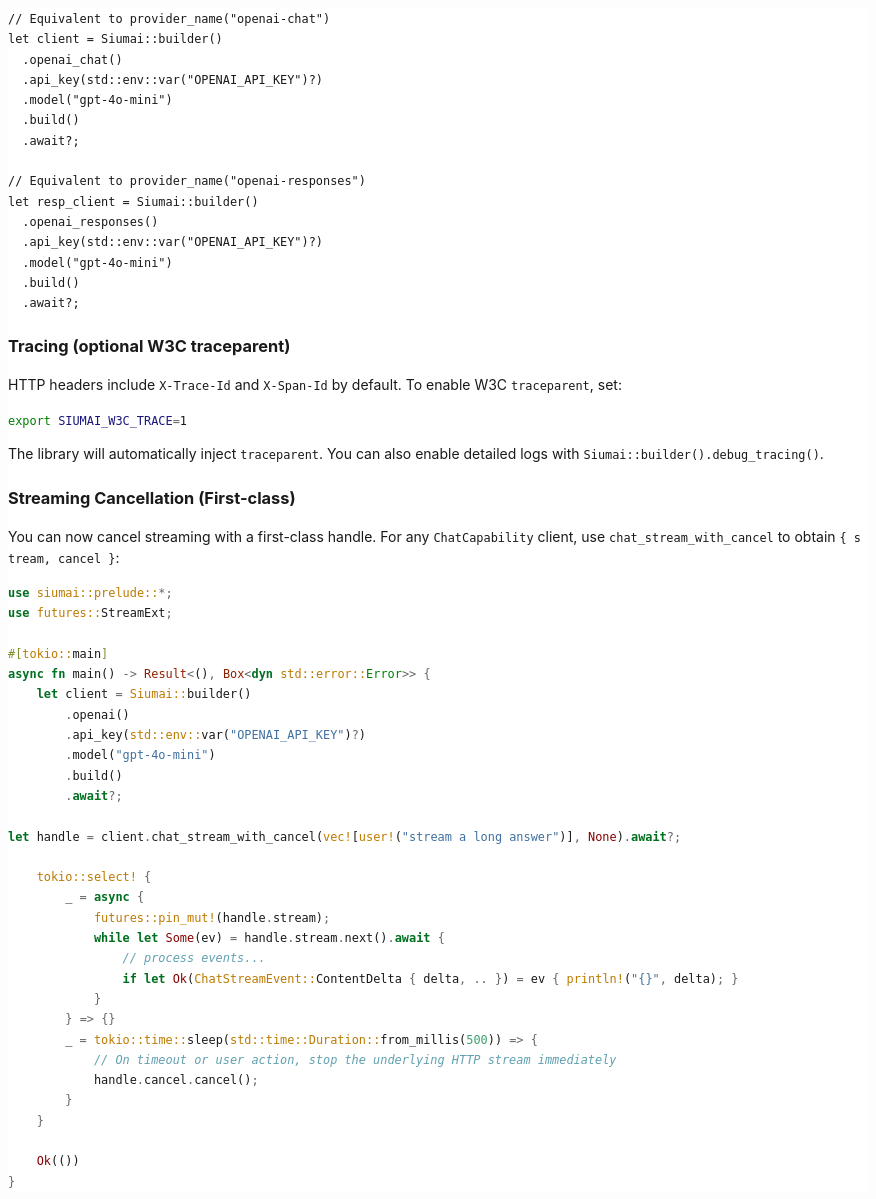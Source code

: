 ```
// Equivalent to provider_name("openai-chat")
let client = Siumai::builder()
  .openai_chat()
  .api_key(std::env::var("OPENAI_API_KEY")?)
  .model("gpt-4o-mini")
  .build()
  .await?;

// Equivalent to provider_name("openai-responses")
let resp_client = Siumai::builder()
  .openai_responses()
  .api_key(std::env::var("OPENAI_API_KEY")?)
  .model("gpt-4o-mini")
  .build()
  .await?;
```

### Tracing (optional W3C traceparent)

HTTP headers include `X-Trace-Id` and `X-Span-Id` by default. To enable W3C `traceparent`, set:

```bash
export SIUMAI_W3C_TRACE=1
```

The library will automatically inject `traceparent`. You can also enable detailed logs with `Siumai::builder().debug_tracing()`.

### Streaming Cancellation (First-class)

You can now cancel streaming with a first-class handle. For any `ChatCapability` client, use `chat_stream_with_cancel` to obtain `{ stream, cancel }`:

```rust
use siumai::prelude::*;
use futures::StreamExt;

#[tokio::main]
async fn main() -> Result<(), Box<dyn std::error::Error>> {
    let client = Siumai::builder()
        .openai()
        .api_key(std::env::var("OPENAI_API_KEY")?)
        .model("gpt-4o-mini")
        .build()
        .await?;

let handle = client.chat_stream_with_cancel(vec![user!("stream a long answer")], None).await?;

    tokio::select! {
        _ = async {
            futures::pin_mut!(handle.stream);
            while let Some(ev) = handle.stream.next().await {
                // process events...
                if let Ok(ChatStreamEvent::ContentDelta { delta, .. }) = ev { println!("{}", delta); }
            }
        } => {}
        _ = tokio::time::sleep(std::time::Duration::from_millis(500)) => {
            // On timeout or user action, stop the underlying HTTP stream immediately
            handle.cancel.cancel();
        }
    }

    Ok(())
}
```